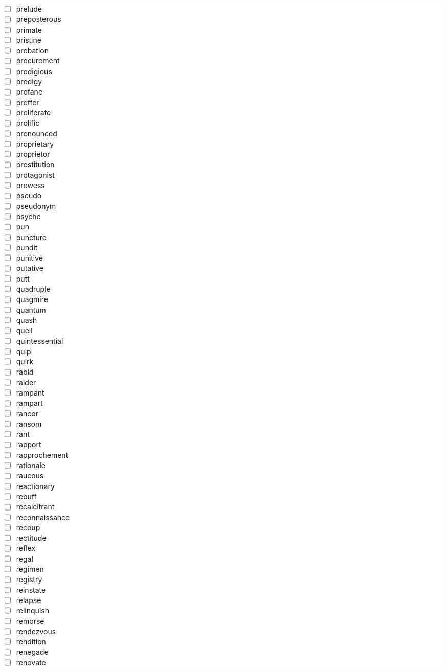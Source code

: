 - [ ] prelude
- [ ] preposterous
- [ ] primate
- [ ] pristine
- [ ] probation
- [ ] procurement
- [ ] prodigious
- [ ] prodigy
- [ ] profane
- [ ] proffer
- [ ] proliferate
- [ ] prolific
- [ ] pronounced
- [ ] proprietary
- [ ] proprietor
- [ ] prostitution
- [ ] protagonist
- [ ] prowess
- [ ] pseudo
- [ ] pseudonym
- [ ] psyche
- [ ] pun
- [ ] puncture
- [ ] pundit
- [ ] punitive
- [ ] putative
- [ ] putt
- [ ] quadruple
- [ ] quagmire
- [ ] quantum
- [ ] quash
- [ ] quell
- [ ] quintessential
- [ ] quip
- [ ] quirk
- [ ] rabid
- [ ] raider
- [ ] rampant
- [ ] rampart
- [ ] rancor
- [ ] ransom
- [ ] rant
- [ ] rapport
- [ ] rapprochement
- [ ] rationale
- [ ] raucous
- [ ] reactionary
- [ ] rebuff
- [ ] recalcitrant
- [ ] reconnaissance
- [ ] recoup
- [ ] rectitude
- [ ] reflex
- [ ] regal
- [ ] regimen
- [ ] registry
- [ ] reinstate
- [ ] relapse
- [ ] relinquish
- [ ] remorse
- [ ] rendezvous
- [ ] rendition
- [ ] renegade
- [ ] renovate